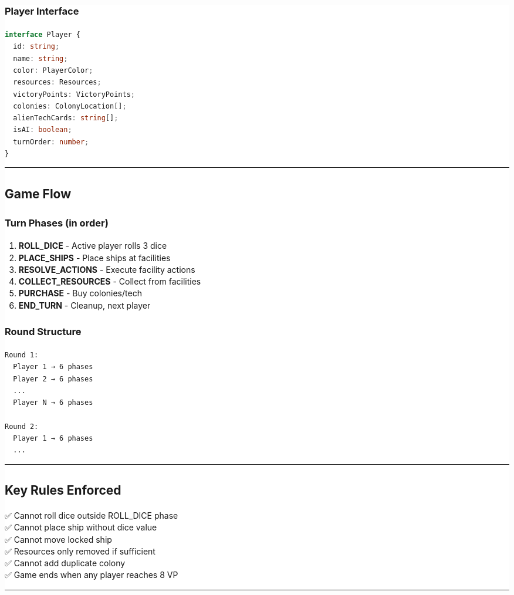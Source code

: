 ### Player Interface

```typescript
interface Player {
  id: string;
  name: string;
  color: PlayerColor;
  resources: Resources;
  victoryPoints: VictoryPoints;
  colonies: ColonyLocation[];
  alienTechCards: string[];
  isAI: boolean;
  turnOrder: number;
}
```

---

## Game Flow

### Turn Phases (in order)

1. **ROLL_DICE** - Active player rolls 3 dice
2. **PLACE_SHIPS** - Place ships at facilities
3. **RESOLVE_ACTIONS** - Execute facility actions
4. **COLLECT_RESOURCES** - Collect from facilities
5. **PURCHASE** - Buy colonies/tech
6. **END_TURN** - Cleanup, next player

### Round Structure

```
Round 1:
  Player 1 → 6 phases
  Player 2 → 6 phases
  ...
  Player N → 6 phases

Round 2:
  Player 1 → 6 phases
  ...
```

---

## Key Rules Enforced

✅ Cannot roll dice outside ROLL_DICE phase  
✅ Cannot place ship without dice value  
✅ Cannot move locked ship  
✅ Resources only removed if sufficient  
✅ Cannot add duplicate colony  
✅ Game ends when any player reaches 8 VP  

---